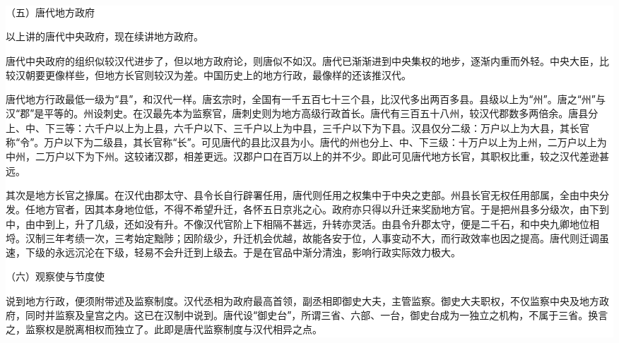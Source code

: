 （五）唐代地方政府

以上讲的唐代中央政府，现在续讲地方政府。

唐代中央政府的组织似较汉代进步了，但以地方政府论，则唐似不如汉。唐代已渐渐进到中央集权的地步，逐渐内重而外轻。中央大臣，比较汉朝要更像样些，但地方长官则较汉为差。中国历史上的地方行政，最像样的还该推汉代。

唐代地方行政最低一级为“县”，和汉代一样。唐玄宗时，全国有一千五百七十三个县，比汉代多出两百多县。县级以上为“州”。唐之“州”与汉“郡”是平等的。州设刺史。在汉最先本为监察官，唐刺史则为地方高级行政首长。唐代有三百五十八州，较汉代郡数多两倍余。唐县分上、中、下三等：六千户以上为上县，六千户以下、三千户以上为中县，三千户以下为下县。汉县仅分二级：万户以上为大县，其长官称“令”。万户以下为二级县，其长官称“长”。可见唐代的县比汉县为小。唐代的州也分上、中、下三级：十万户以上为上州，二万户以上为中州，二万户以下为下州。这较诸汉郡，相差更远。汉郡户口在百万以上的并不少。即此可见唐代地方长官，其职权比重，较之汉代差逊甚远。

其次是地方长官之掾属。在汉代由郡太守、县令长自行辟署任用，唐代则任用之权集中于中央之吏部。州县长官无权任用部属，全由中央分发。任地方官者，因其本身地位低，不得不希望升迁，各怀五日京兆之心。政府亦只得以升迁来奖励地方官。于是把州县多分级次，由下到中，由中到上，升了几级，还如没有升。不像汉代官阶上下相隔不甚远，升转亦灵活。由县令升郡太守，便是二千石，和中央九卿地位相埒。汉制三年考绩一次，三考始定黜陟；因阶级少，升迁机会优越，故能各安于位，人事变动不大，而行政效率也因之提高。唐代则迁调虽速，下级的永远沉沦在下级，轻易不会升迁到上级去。于是在官品中渐分清浊，影响行政实际效力极大。

（六）观察使与节度使

说到地方行政，便须附带述及监察制度。汉代丞相为政府最高首领，副丞相即御史大夫，主管监察。御史大夫职权，不仅监察中央及地方政府，同时并监察及皇宫之内。这已在汉制中说到。唐代设“御史台”，所谓三省、六部、一台，御史台成为一独立之机构，不属于三省。换言之，监察权是脱离相权而独立了。此即是唐代监察制度与汉代相异之点。

